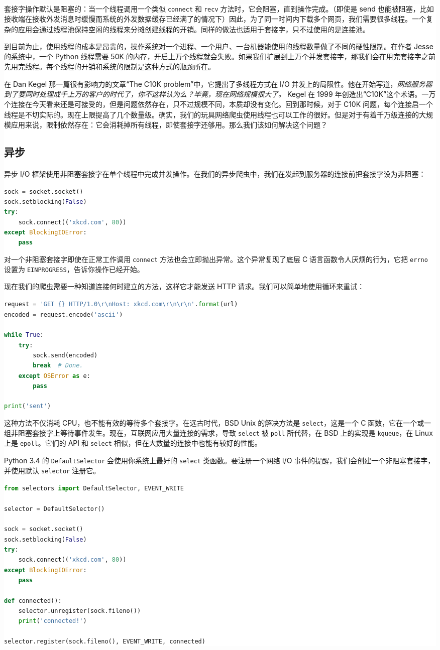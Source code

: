 套接字操作默认是阻塞的：当一个线程调用一个类似 `connect` 和 `recv` 方法时，它会阻塞，直到操作完成。（即使是 send 也能被阻塞，比如接收端在接收外发消息时缓慢而系统的外发数据缓存已经满了的情况下）因此，为了同一时间内下载多个网页，我们需要很多线程。一个复杂的应用会通过线程池保持空闲的线程来分摊创建线程的开销。同样的做法也适用于套接字，只不过使用的是连接池。

到目前为止，使用线程的成本是昂贵的，操作系统对一个进程、一个用户、一台机器能使用的线程数量做了不同的硬性限制。在作者 Jesse 的系统中，一个 Python 线程需要 50K 的内存，开启上万个线程就会失败。如果我们扩展到上万个并发套接字，那我们会在用完套接字之前先用完线程。每个线程的开销和系统的限制是这种方式的瓶颈所在。

在 Dan Kegel 那一篇很有影响力的文章“The C10K problem”中，它提出了多线程方式在 I/O 并发上的局限性。他在开始写道，*网络服务器到了要同时处理成千上万的客户的时代了，你不这样认为么？毕竟，现在网络规模很大了。* Kegel 在 1999 年创造出“C10K”这个术语。一万个连接在今天看来还是可接受的，但是问题依然存在，只不过规模不同，本质却没有变化。回到那时候，对于 C10K 问题，每个连接启一个线程是不切实际的。现在上限提高了几个数量级。确实，我们的玩具网络爬虫使用线程也可以工作的很好。但是对于有着千万级连接的大规模应用来说，限制依然存在：它会消耗掉所有线程，即使套接字还够用。那么我们该如何解决这个问题？

## 异步

异步 I/O 框架使用非阻塞套接字在单个线程中完成并发操作。在我们的异步爬虫中，我们在发起到服务器的连接前把套接字设为非阻塞：

```py
sock = socket.socket()
sock.setblocking(False)
try:
    sock.connect(('xkcd.com', 80))
except BlockingIOError:
    pass
```

对一个非阻塞套接字即使在正常工作调用 `connect` 方法也会立即抛出异常。这个异常复现了底层 C 语言函数令人厌烦的行为，它把 `errno` 设置为 `EINPROGRESS`，告诉你操作已经开始。

现在我们的爬虫需要一种知道连接何时建立的方法，这样它才能发送 HTTP 请求。我们可以简单地使用循环来重试：

```py
request = 'GET {} HTTP/1.0\r\nHost: xkcd.com\r\n\r\n'.format(url)
encoded = request.encode('ascii')

while True:
    try:
        sock.send(encoded)
        break  # Done.
    except OSError as e:
        pass

print('sent')
```

这种方法不仅消耗 CPU，也不能有效的等待多个套接字。在远古时代，BSD Unix 的解决方法是 `select`，这是一个 C 函数，它在一个或一组非阻塞套接字上等待事件发生。现在，互联网应用大量连接的需求，导致 `select` 被 `poll` 所代替，在 BSD 上的实现是 `kqueue`，在 Linux 上是 `epoll`。它们的 API 和 `select` 相似，但在大数量的连接中也能有较好的性能。

Python 3.4 的 `DefaultSelector` 会使用你系统上最好的 `select` 类函数。要注册一个网络 I/O 事件的提醒，我们会创建一个非阻塞套接字，并使用默认 `selector` 注册它。

```py
from selectors import DefaultSelector, EVENT_WRITE

selector = DefaultSelector()

sock = socket.socket()
sock.setblocking(False)
try:
    sock.connect(('xkcd.com', 80))
except BlockingIOError:
    pass

def connected():
    selector.unregister(sock.fileno())
    print('connected!')

selector.register(sock.fileno(), EVENT_WRITE, connected)
```
